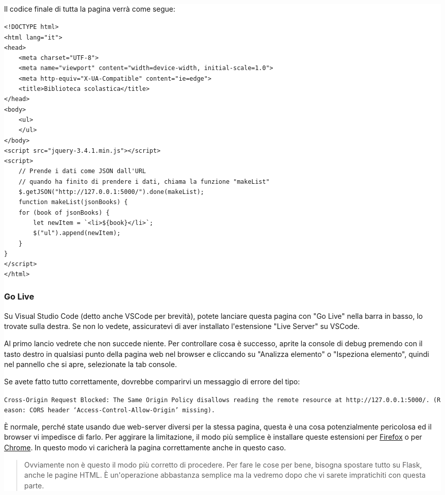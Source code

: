 Il codice finale di tutta la pagina verrà come segue:
```hmtl
<!DOCTYPE html>
<html lang="it">
<head>
    <meta charset="UTF-8">
    <meta name="viewport" content="width=device-width, initial-scale=1.0">
    <meta http-equiv="X-UA-Compatible" content="ie=edge">
    <title>Biblioteca scolastica</title>
</head>
<body>
    <ul>
    </ul>    
</body>
<script src="jquery-3.4.1.min.js"></script>
<script>
    // Prende i dati come JSON dall'URL
    // quando ha finito di prendere i dati, chiama la funzione "makeList"
    $.getJSON("http://127.0.0.1:5000/").done(makeList);
    function makeList(jsonBooks) {
    for (book of jsonBooks) {
        let newItem = `<li>${book}</li>`;
        $("ul").append(newItem);
    }
}
</script>
</html>
```

### Go Live
Su Visual Studio Code (detto anche VSCode per brevità), potete lanciare questa pagina con "Go Live" nella barra in basso, lo trovate sulla destra. Se non lo vedete, assicuratevi di aver installato l'estensione "Live Server" su VSCode.

Al primo lancio vedrete che non succede niente. Per controllare cosa è successo, aprite la console di debug premendo con il tasto destro in qualsiasi punto della pagina web nel browser e cliccando su "Analizza elemento" o "Ispeziona elemento", quindi nel pannello che si apre, selezionate la tab console.

Se avete fatto tutto correttamente, dovrebbe comparirvi un messaggio di errore del tipo:
```
Cross-Origin Request Blocked: The Same Origin Policy disallows reading the remote resource at http://127.0.0.1:5000/. (Reason: CORS header ‘Access-Control-Allow-Origin’ missing).
```

È normale, perché state usando due web-server diversi per la stessa pagina, questa è una cosa potenzialmente pericolosa ed il browser vi impedisce di farlo. Per aggirare la limitazione, il modo più semplice è installare queste estensioni per [Firefox](https://addons.mozilla.org/it/firefox/addon/cors-everywhere/) o per [Chrome](https://chrome.google.com/webstore/detail/allow-cors-access-control/lhobafahddgcelffkeicbaginigeejlf). In questo modo vi caricherà la pagina correttamente anche in questo caso.

> Ovviamente non è questo il modo più corretto di procedere. Per fare le cose per bene, bisogna spostare tutto su Flask, anche le pagine HTML. È un'operazione abbastanza semplice ma la vedremo dopo che vi sarete impratichiti con questa parte.
